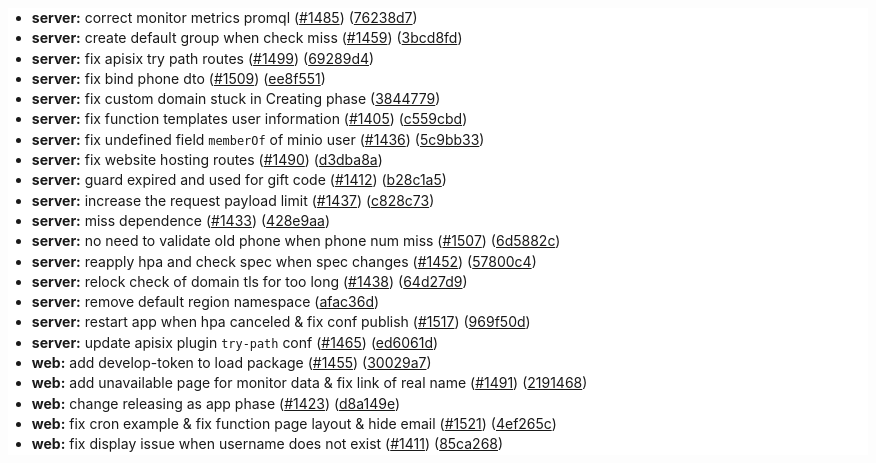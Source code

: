 * **server:** correct monitor metrics promql ([#1485](https://github.com/scraping-run/scraping.run/issues/1485)) ([76238d7](https://github.com/scraping-run/scraping.run/commit/76238d71611904d8a50d7840c2150092657044a6))
* **server:** create default group when check miss ([#1459](https://github.com/scraping-run/scraping.run/issues/1459)) ([3bcd8fd](https://github.com/scraping-run/scraping.run/commit/3bcd8fdc31cea23e0056d9cda1f5497da54644eb))
* **server:** fix apisix try path routes ([#1499](https://github.com/scraping-run/scraping.run/issues/1499)) ([69289d4](https://github.com/scraping-run/scraping.run/commit/69289d429db2e0a459a858b3aeb68bb247f72723))
* **server:** fix bind phone dto ([#1509](https://github.com/scraping-run/scraping.run/issues/1509)) ([ee8f551](https://github.com/scraping-run/scraping.run/commit/ee8f551ee36e074647263a725b87ff5c1e19e1cd))
* **server:** fix custom domain stuck in Creating phase ([3844779](https://github.com/scraping-run/scraping.run/commit/38447799a8e854e6993e86b7caef44bb3122626a))
* **server:** fix function templates user information ([#1405](https://github.com/scraping-run/scraping.run/issues/1405)) ([c559cbd](https://github.com/scraping-run/scraping.run/commit/c559cbd0e5e6c84fc9c766d80981fe2d3b88db11))
* **server:** fix undefined field `memberOf` of minio user ([#1436](https://github.com/scraping-run/scraping.run/issues/1436)) ([5c9bb33](https://github.com/scraping-run/scraping.run/commit/5c9bb3370af027e3e6c4d96720ccec9c6f839876))
* **server:** fix website hosting routes ([#1490](https://github.com/scraping-run/scraping.run/issues/1490)) ([d3dba8a](https://github.com/scraping-run/scraping.run/commit/d3dba8ac95522399c56393cf49d85c7471d0f957))
* **server:** guard expired and used for gift code ([#1412](https://github.com/scraping-run/scraping.run/issues/1412)) ([b28c1a5](https://github.com/scraping-run/scraping.run/commit/b28c1a5513008fab5b168df871b1359be03faf73))
* **server:** increase the request payload limit ([#1437](https://github.com/scraping-run/scraping.run/issues/1437)) ([c828c73](https://github.com/scraping-run/scraping.run/commit/c828c73b804ebb38c97a6936cba84dee6f4c1ca9))
* **server:** miss dependence ([#1433](https://github.com/scraping-run/scraping.run/issues/1433)) ([428e9aa](https://github.com/scraping-run/scraping.run/commit/428e9aa5aca3040de4dd5d5b09af7aee9f93eddd))
* **server:** no need to validate old phone when phone num miss ([#1507](https://github.com/scraping-run/scraping.run/issues/1507)) ([6d5882c](https://github.com/scraping-run/scraping.run/commit/6d5882c274161fd220d345c5f0f374b8eb8f67cb))
* **server:** reapply hpa and check spec when spec changes ([#1452](https://github.com/scraping-run/scraping.run/issues/1452)) ([57800c4](https://github.com/scraping-run/scraping.run/commit/57800c4f843c7f49cdb5d7c9440592b24e123236))
* **server:** relock check of domain tls for too long ([#1438](https://github.com/scraping-run/scraping.run/issues/1438)) ([64d27d9](https://github.com/scraping-run/scraping.run/commit/64d27d9e378838f1adb1b8c2c707a2c2812a3b19))
* **server:** remove default region namespace ([afac36d](https://github.com/scraping-run/scraping.run/commit/afac36db58aacc53d407005ac1abbd32fc5e230d))
* **server:** restart app when hpa canceled & fix conf publish ([#1517](https://github.com/scraping-run/scraping.run/issues/1517)) ([969f50d](https://github.com/scraping-run/scraping.run/commit/969f50d0ef3a50a158629543b7a3c6845c77805b))
* **server:** update apisix plugin `try-path` conf ([#1465](https://github.com/scraping-run/scraping.run/issues/1465)) ([ed6061d](https://github.com/scraping-run/scraping.run/commit/ed6061db8b15e699dbafa693f096eaac56e44454))
* **web:** add develop-token to load package ([#1455](https://github.com/scraping-run/scraping.run/issues/1455)) ([30029a7](https://github.com/scraping-run/scraping.run/commit/30029a7ffc57d8f57bf0bf3885df7b72a9b3a3d8))
* **web:** add unavailable page for monitor data & fix link of real name ([#1491](https://github.com/scraping-run/scraping.run/issues/1491)) ([2191468](https://github.com/scraping-run/scraping.run/commit/2191468792a2e6eeeaf0d90a2b35d77d14d394c5))
* **web:** change releasing as app phase ([#1423](https://github.com/scraping-run/scraping.run/issues/1423)) ([d8a149e](https://github.com/scraping-run/scraping.run/commit/d8a149e7ce328b9096accb8820ef7d272614c5fa))
* **web:** fix cron example & fix function page layout & hide email ([#1521](https://github.com/scraping-run/scraping.run/issues/1521)) ([4ef265c](https://github.com/scraping-run/scraping.run/commit/4ef265c1cb74ccdcd6f85d155b7199aff1e0c6b5))
* **web:** fix display issue when username does not exist ([#1411](https://github.com/scraping-run/scraping.run/issues/1411)) ([85ca268](https://github.com/scraping-run/scraping.run/commit/85ca2685e57b2100bc3d41526e69543f29af741f))